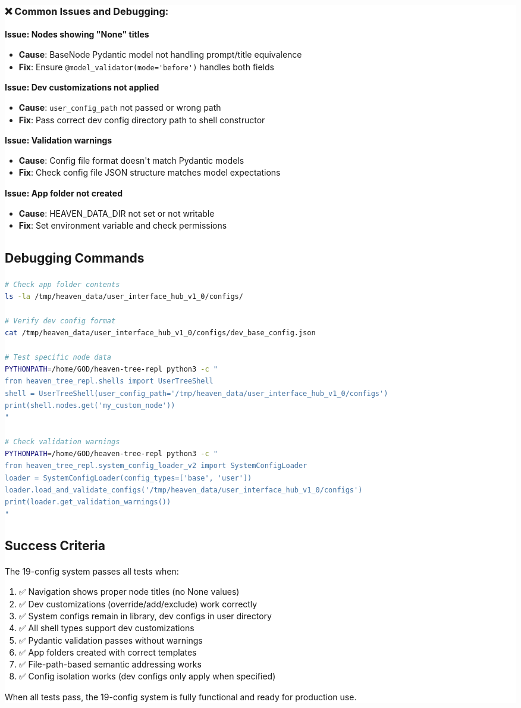 ### ❌ **Common Issues and Debugging:**

**Issue: Nodes showing "None" titles**
- **Cause**: BaseNode Pydantic model not handling prompt/title equivalence
- **Fix**: Ensure `@model_validator(mode='before')` handles both fields

**Issue: Dev customizations not applied**
- **Cause**: `user_config_path` not passed or wrong path
- **Fix**: Pass correct dev config directory path to shell constructor

**Issue: Validation warnings**
- **Cause**: Config file format doesn't match Pydantic models
- **Fix**: Check config file JSON structure matches model expectations

**Issue: App folder not created**
- **Cause**: HEAVEN_DATA_DIR not set or not writable
- **Fix**: Set environment variable and check permissions

## Debugging Commands

```bash
# Check app folder contents
ls -la /tmp/heaven_data/user_interface_hub_v1_0/configs/

# Verify dev config format
cat /tmp/heaven_data/user_interface_hub_v1_0/configs/dev_base_config.json

# Test specific node data
PYTHONPATH=/home/GOD/heaven-tree-repl python3 -c "
from heaven_tree_repl.shells import UserTreeShell
shell = UserTreeShell(user_config_path='/tmp/heaven_data/user_interface_hub_v1_0/configs')
print(shell.nodes.get('my_custom_node'))
"

# Check validation warnings
PYTHONPATH=/home/GOD/heaven-tree-repl python3 -c "
from heaven_tree_repl.system_config_loader_v2 import SystemConfigLoader
loader = SystemConfigLoader(config_types=['base', 'user'])
loader.load_and_validate_configs('/tmp/heaven_data/user_interface_hub_v1_0/configs')
print(loader.get_validation_warnings())
"
```

## Success Criteria

The 19-config system passes all tests when:

1. ✅ Navigation shows proper node titles (no None values)
2. ✅ Dev customizations (override/add/exclude) work correctly
3. ✅ System configs remain in library, dev configs in user directory
4. ✅ All shell types support dev customizations  
5. ✅ Pydantic validation passes without warnings
6. ✅ App folders created with correct templates
7. ✅ File-path-based semantic addressing works
8. ✅ Config isolation works (dev configs only apply when specified)

When all tests pass, the 19-config system is fully functional and ready for production use.